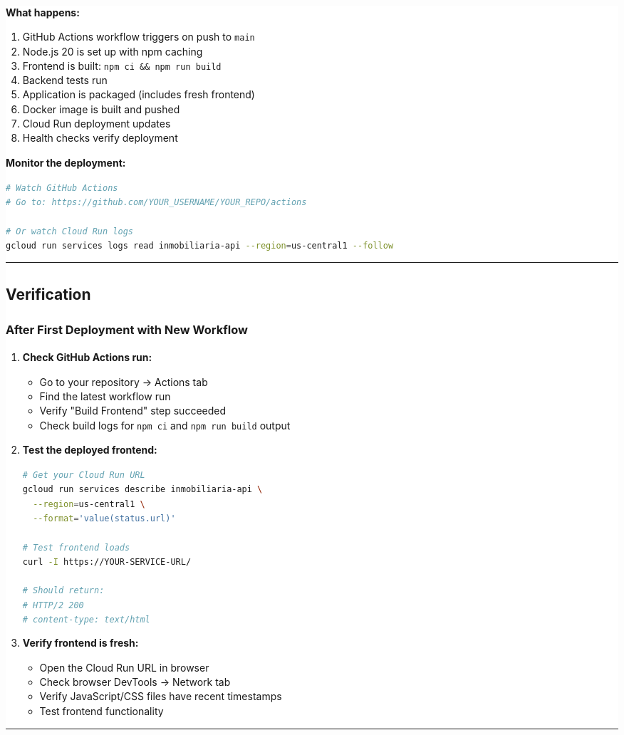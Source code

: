**What happens:**
1. GitHub Actions workflow triggers on push to `main`
2. Node.js 20 is set up with npm caching
3. Frontend is built: `npm ci && npm run build`
4. Backend tests run
5. Application is packaged (includes fresh frontend)
6. Docker image is built and pushed
7. Cloud Run deployment updates
8. Health checks verify deployment

**Monitor the deployment:**
```bash
# Watch GitHub Actions
# Go to: https://github.com/YOUR_USERNAME/YOUR_REPO/actions

# Or watch Cloud Run logs
gcloud run services logs read inmobiliaria-api --region=us-central1 --follow
```

---

## Verification

### After First Deployment with New Workflow

1. **Check GitHub Actions run:**
   - Go to your repository → Actions tab
   - Find the latest workflow run
   - Verify "Build Frontend" step succeeded
   - Check build logs for `npm ci` and `npm run build` output

2. **Test the deployed frontend:**
   ```bash
   # Get your Cloud Run URL
   gcloud run services describe inmobiliaria-api \
     --region=us-central1 \
     --format='value(status.url)'

   # Test frontend loads
   curl -I https://YOUR-SERVICE-URL/

   # Should return:
   # HTTP/2 200
   # content-type: text/html
   ```

3. **Verify frontend is fresh:**
   - Open the Cloud Run URL in browser
   - Check browser DevTools → Network tab
   - Verify JavaScript/CSS files have recent timestamps
   - Test frontend functionality

---

